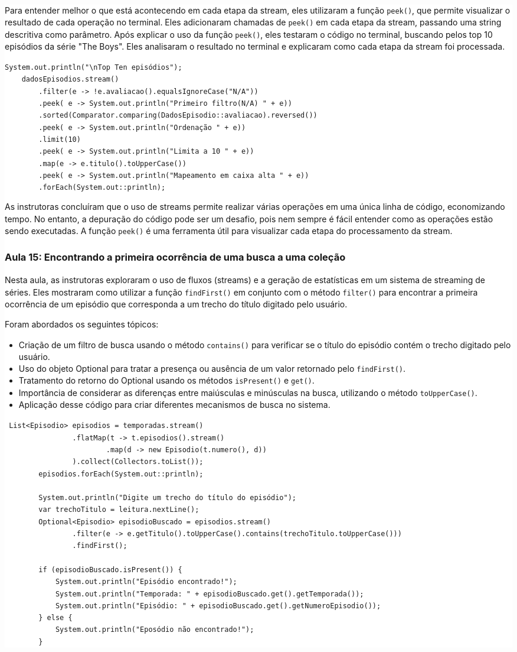 Para entender melhor o que está acontecendo em cada etapa da stream, eles utilizaram a função `peek()`, que permite visualizar o resultado de cada operação no terminal. Eles adicionaram chamadas de `peek()` em cada etapa da stream, passando uma string descritiva como parâmetro. Após explicar o uso da função `peek()`, eles testaram o código no terminal, buscando pelos top 10 episódios da série "The Boys". Eles analisaram o resultado no terminal e explicaram como cada etapa da stream foi processada.

```
System.out.println("\nTop Ten episódios");
    dadosEpisodios.stream()
        .filter(e -> !e.avaliacao().equalsIgnoreCase("N/A"))
        .peek( e -> System.out.println("Primeiro filtro(N/A) " + e))
        .sorted(Comparator.comparing(DadosEpisodio::avaliacao).reversed())
        .peek( e -> System.out.println("Ordenação " + e))
        .limit(10)
        .peek( e -> System.out.println("Limita a 10 " + e))
        .map(e -> e.titulo().toUpperCase())
        .peek( e -> System.out.println("Mapeamento em caixa alta " + e))
        .forEach(System.out::println);
```

As instrutoras concluíram que o uso de streams permite realizar várias operações em uma única linha de código, economizando tempo. No entanto, a depuração do código pode ser um desafio, pois nem sempre é fácil entender como as operações estão sendo executadas. A função `peek()` é uma ferramenta útil para visualizar cada etapa do processamento da stream.

### Aula 15: Encontrando a primeira ocorrência de uma busca a uma coleção

Nesta aula, as instrutoras exploraram o uso de fluxos (streams) e a geração de estatísticas em um sistema de streaming de séries. Eles mostraram como utilizar a função `findFirst()` em conjunto com o método `filter()` para encontrar a primeira ocorrência de um episódio que corresponda a um trecho do título digitado pelo usuário.

Foram abordados os seguintes tópicos:

- Criação de um filtro de busca usando o método `contains()` para verificar se o título do episódio contém o trecho digitado pelo usuário.
- Uso do objeto Optional para tratar a presença ou ausência de um valor retornado pelo `findFirst()`.
- Tratamento do retorno do Optional usando os métodos `isPresent()` e `get()`.
- Importância de considerar as diferenças entre maiúsculas e minúsculas na busca, utilizando o método `toUpperCase()`.
- Aplicação desse código para criar diferentes mecanismos de busca no sistema.

```
 List<Episodio> episodios = temporadas.stream()
                .flatMap(t -> t.episodios().stream()
                        .map(d -> new Episodio(t.numero(), d))
                ).collect(Collectors.toList());
        episodios.forEach(System.out::println);

        System.out.println("Digite um trecho do título do episódio");
        var trechoTitulo = leitura.nextLine();
        Optional<Episodio> episodioBuscado = episodios.stream()
                .filter(e -> e.getTitulo().toUpperCase().contains(trechoTitulo.toUpperCase()))
                .findFirst();

        if (episodioBuscado.isPresent()) {
            System.out.println("Episódio encontrado!");
            System.out.println("Temporada: " + episodioBuscado.get().getTemporada());
            System.out.println("Episódio: " + episodioBuscado.get().getNumeroEpisodio());
        } else {
            System.out.println("Eposódio não encontrado!");
        }
```

